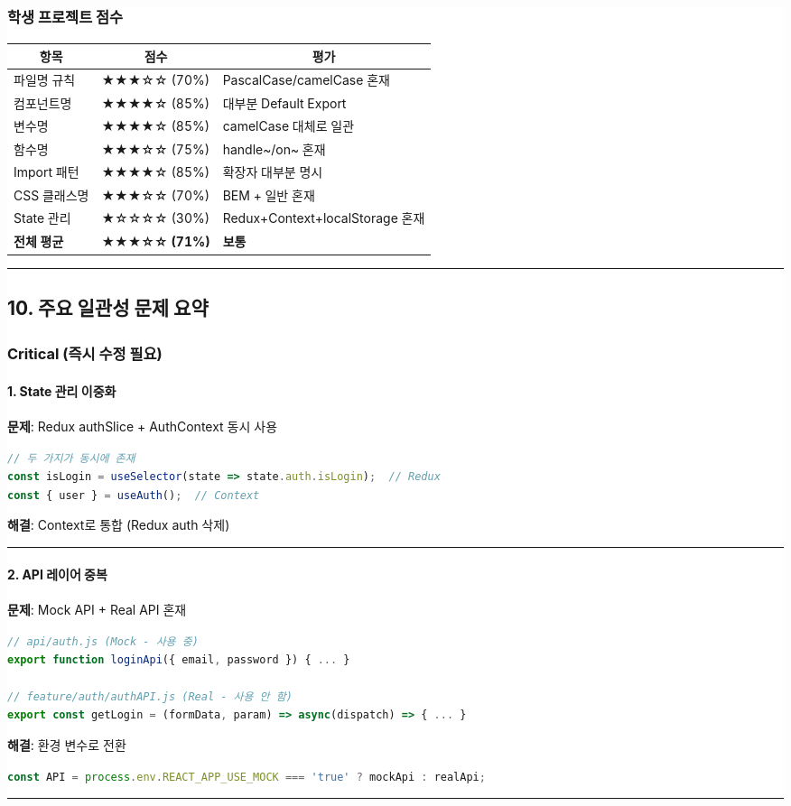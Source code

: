 
### 학생 프로젝트 점수

| 항목 | 점수 | 평가 |
|------|------|------|
| 파일명 규칙 | ★★★☆☆ (70%) | PascalCase/camelCase 혼재 |
| 컴포넌트명 | ★★★★☆ (85%) | 대부분 Default Export |
| 변수명 | ★★★★☆ (85%) | camelCase 대체로 일관 |
| 함수명 | ★★★☆☆ (75%) | handle~/on~ 혼재 |
| Import 패턴 | ★★★★☆ (85%) | 확장자 대부분 명시 |
| CSS 클래스명 | ★★★☆☆ (70%) | BEM + 일반 혼재 |
| State 관리 | ★☆☆☆☆ (30%) | Redux+Context+localStorage 혼재 |
| **전체 평균** | **★★★☆☆ (71%)** | **보통** |

---

## 10. 주요 일관성 문제 요약

### Critical (즉시 수정 필요)

#### 1. State 관리 이중화

**문제**: Redux authSlice + AuthContext 동시 사용

```javascript
// 두 가지가 동시에 존재
const isLogin = useSelector(state => state.auth.isLogin);  // Redux
const { user } = useAuth();  // Context
```

**해결**: Context로 통합 (Redux auth 삭제)

---

#### 2. API 레이어 중복

**문제**: Mock API + Real API 혼재

```javascript
// api/auth.js (Mock - 사용 중)
export function loginApi({ email, password }) { ... }

// feature/auth/authAPI.js (Real - 사용 안 함)
export const getLogin = (formData, param) => async(dispatch) => { ... }
```

**해결**: 환경 변수로 전환

```javascript
const API = process.env.REACT_APP_USE_MOCK === 'true' ? mockApi : realApi;
```

---